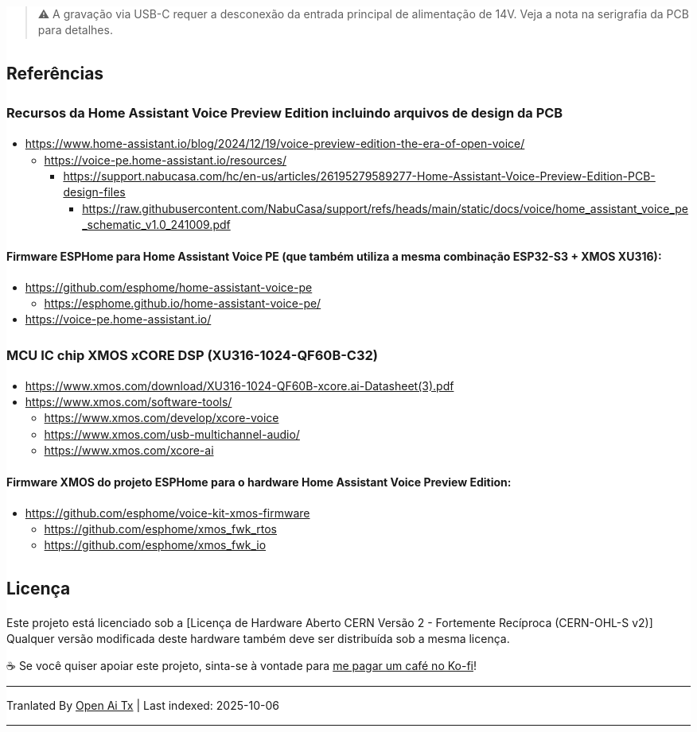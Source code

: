 > ⚠️ A gravação via USB-C requer a desconexão da entrada principal de alimentação de 14V. Veja a nota na serigrafia da PCB para detalhes.

## Referências

### Recursos da Home Assistant Voice Preview Edition incluindo arquivos de design da PCB
- https://www.home-assistant.io/blog/2024/12/19/voice-preview-edition-the-era-of-open-voice/
  - https://voice-pe.home-assistant.io/resources/
    - https://support.nabucasa.com/hc/en-us/articles/26195279589277-Home-Assistant-Voice-Preview-Edition-PCB-design-files
      - https://raw.githubusercontent.com/NabuCasa/support/refs/heads/main/static/docs/voice/home_assistant_voice_pe_schematic_v1.0_241009.pdf
     
#### Firmware ESPHome para Home Assistant Voice PE (que também utiliza a mesma combinação ESP32-S3 + XMOS XU316):

- https://github.com/esphome/home-assistant-voice-pe
  - https://esphome.github.io/home-assistant-voice-pe/
- https://voice-pe.home-assistant.io/

### MCU IC chip XMOS xCORE DSP (XU316-1024-QF60B-C32)

- https://www.xmos.com/download/XU316-1024-QF60B-xcore.ai-Datasheet(3).pdf
- https://www.xmos.com/software-tools/
  - https://www.xmos.com/develop/xcore-voice
  - https://www.xmos.com/usb-multichannel-audio/
  - https://www.xmos.com/xcore-ai
 
#### Firmware XMOS do projeto ESPHome para o hardware Home Assistant Voice Preview Edition:

- https://github.com/esphome/voice-kit-xmos-firmware
  - https://github.com/esphome/xmos_fwk_rtos
  - https://github.com/esphome/xmos_fwk_io

## Licença

Este projeto está licenciado sob a [Licença de Hardware Aberto CERN Versão 2 - Fortemente Recíproca (CERN-OHL-S v2)]
Qualquer versão modificada deste hardware também deve ser distribuída sob a mesma licença.

☕ Se você quiser apoiar este projeto, sinta-se à vontade para [me pagar um café no Ko-fi](https://ko-fi.com/imike78)!




---


Tranlated By [Open Ai Tx](https://github.com/OpenAiTx/OpenAiTx) | Last indexed: 2025-10-06


---
